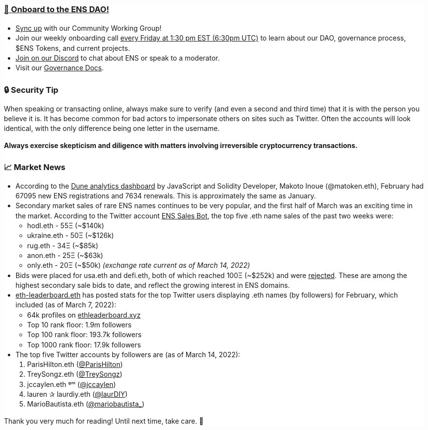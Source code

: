 ### [🤝 Onboard to the ENS DAO!](https://discuss.ens.domains/c/ens-dev/42)

* [Sync up](https://discuss.ens.domains/t/community-working-group-dashboard/11031) with our Community Working Group!
* Join our weekly onboarding call [every Friday at 1:30 pm EST (6:30pm UTC)](https://meet.google.com/bqc-nskn-rzu) to learn about our DAO, governance process, $ENS Tokens, and current projects.
* [Join on our Discord](https://chat.ens.domains) to chat about ENS or speak to a moderator.
* Visit our [Governance Docs](https://docs.ens.domains/v/governance/).

### 🔒 Security Tip

When speaking or transacting online, always make sure to verify (and even a second and third time) that it is with the person you believe it is. It has become common for bad actors to impersonate others on sites such as Twitter. Often the accounts will look identical, with the only difference being one letter in the username.

**Always exercise skepticism and diligence with matters involving irreversible cryptocurrency transactions.**

### 📈 Market News

* According to the [Dune analytics dashboard](https://dune.xyz/makoto/dot-eth-revenue) by JavaScript and Solidity Developer, Makoto Inoue (@matoken.eth), February had 67095 new ENS registrations and 7634 renewals. This is approximately the same as January.
* Secondary market sales of rare ENS names continues to be very popular, and the first half of March was an exciting time in the market. According to the Twitter account [ENS Sales Bot](https://twitter.com/EnsSales/status/1500018166105313282), the top five .eth name sales of the past two weeks were:
  * hodl.eth - 55Ξ (\~$140k)
  * ukraine.eth - 50Ξ (\~$126k)
  * rug.eth - 34Ξ (\~$85k)
  * anon.eth - 25Ξ (\~$63k)
  * only.eth - 20Ξ (\~$50k) _(exchange rate current as of March 14, 2022)_
* Bids were placed for usa.eth and defi.eth, both of which reached 100Ξ (\~$252k) and were [rejected](https://twitter.com/EnsSales/status/1502577539105054720). These are among the highest secondary sale bids to date, and reflect the growing interest in ENS domains.
* [eth-leaderboard.eth](https://twitter.com/ethleaderboard) has posted stats for the top Twitter users displaying .eth names (by followers) for February, which included (as of March 7, 2022):
  * 64k profiles on [ethleaderboard.xyz](https://ethleaderboard.xyz)
  * Top 10 rank floor: 1.9m followers
  * Top 100 rank floor: 193.7k followers
  * Top 1000 rank floor: 17.9k followers
* The top five Twitter accounts by followers are (as of March 14, 2022):
  1. ParisHilton.eth ([@ParisHilton](https://twitter.com/ParisHilton))
  2. TreySongz.eth ([@TreySongz](https://twitter.com/TreySongz))
  3. jccaylen.eth ᵍᵐ ([@jccaylen](https://twitter.com/jccaylen))
  4. lauren ✰ laurdiy.eth ([@laurDIY](https://twitter.com/laurDIY))
  5. MarioBautista.eth ([@mariobautista\_](https://twitter.com/mariobautista\_))

Thank you very much for reading! Until next time, take care. 👋
